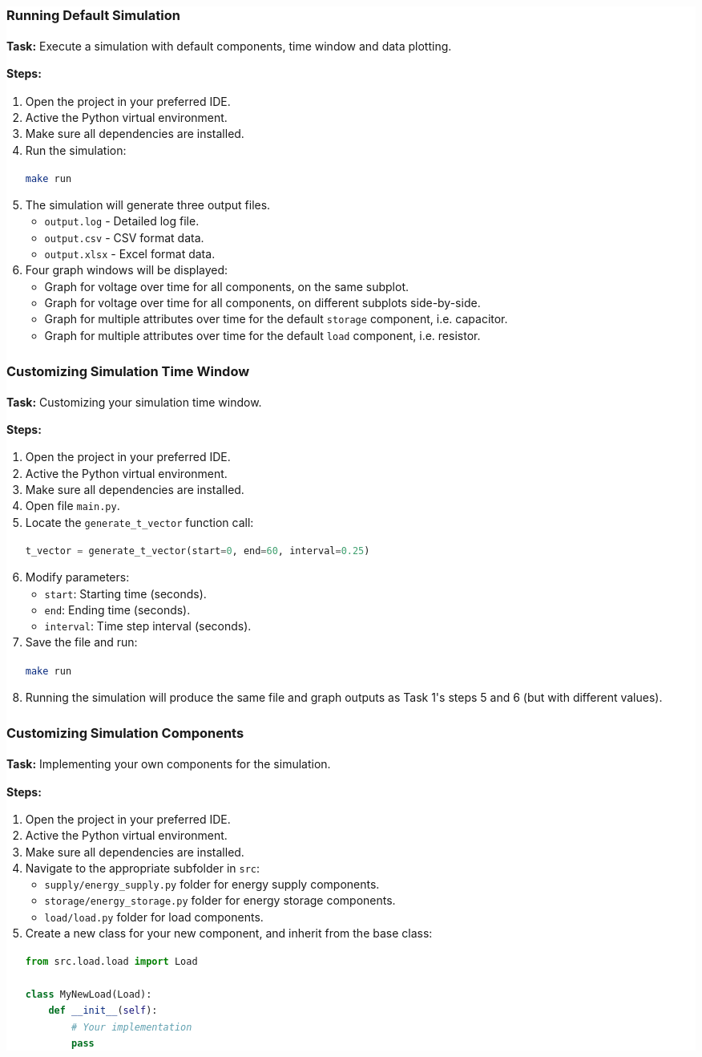 ### Running Default Simulation

**Task:** Execute a simulation with default components, time window and data plotting.

**Steps:**
1. Open the project in your preferred IDE.
2. Active the Python virtual environment.
3. Make sure all dependencies are installed.
4. Run the simulation:
   ```sh
   make run
   ```
5. The simulation will generate three output files.
   - `output.log` - Detailed log file.
   - `output.csv` - CSV format data.
   - `output.xlsx` - Excel format data.
6. Four graph windows will be displayed:
    - Graph for voltage over time for all components, on the same subplot.
    - Graph for voltage over time for all components, on different subplots side-by-side.
    - Graph for multiple attributes over time for the default `storage` component, i.e. capacitor.
    - Graph for multiple attributes over time for the default `load` component, i.e. resistor.

### Customizing Simulation Time Window

**Task:** Customizing your simulation time window.

**Steps:**
1. Open the project in your preferred IDE.
2. Active the Python virtual environment.
3. Make sure all dependencies are installed.
4. Open file `main.py`.
5. Locate the `generate_t_vector` function call:
   ```python
   t_vector = generate_t_vector(start=0, end=60, interval=0.25)
   ```
6. Modify parameters:
   - `start`: Starting time (seconds).
   - `end`: Ending time (seconds). 
   - `interval`: Time step interval (seconds).
7. Save the file and run:
   ```sh
   make run
   ```
8. Running the simulation will produce the same file and graph outputs as Task 1's steps 5 and 6 (but with different values).

### Customizing Simulation Components

**Task:** Implementing your own components for the simulation.

**Steps:**
1. Open the project in your preferred IDE.
2. Active the Python virtual environment.
3. Make sure all dependencies are installed.
4. Navigate to the appropriate subfolder in `src`:
   - `supply/energy_supply.py` folder for energy supply components.
   - `storage/energy_storage.py` folder for energy storage components.
   - `load/load.py` folder for load components.
5. Create a new class for your new component, and inherit from the base class:
   ```python
   from src.load.load import Load
   
   class MyNewLoad(Load):
       def __init__(self):
           # Your implementation
           pass
   ```